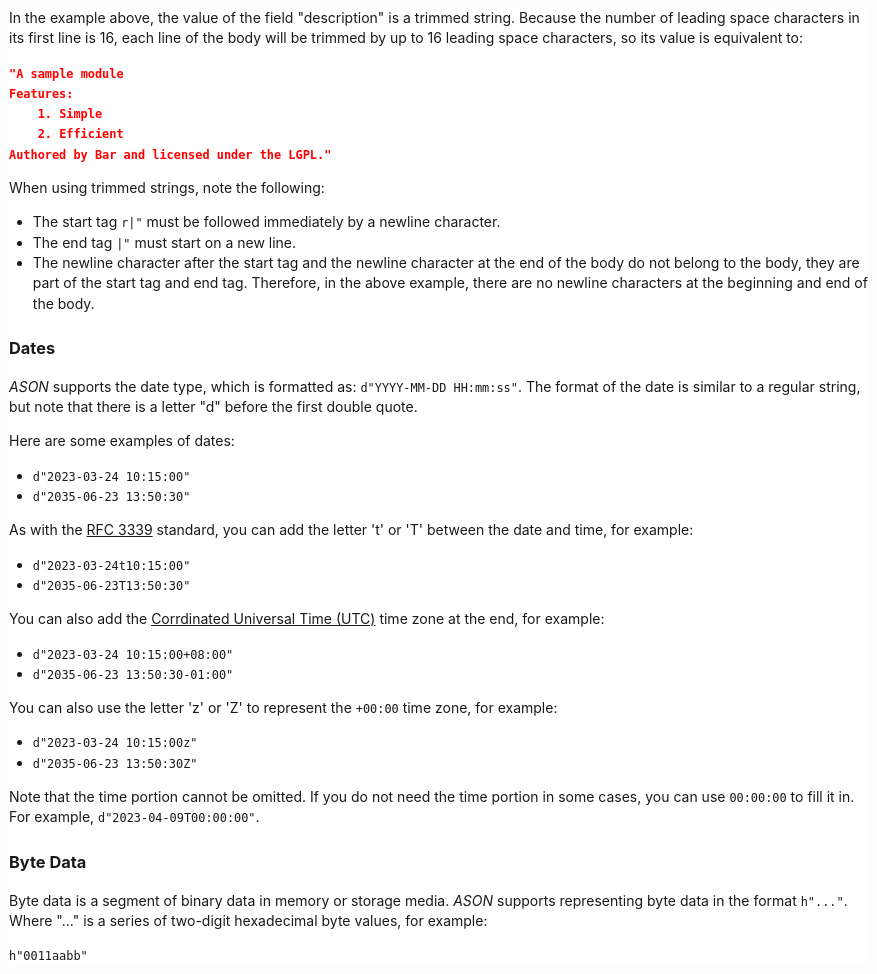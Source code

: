 In the example above, the value of the field "description" is a trimmed string. Because the number of leading space characters in its first line is 16, each line of the body will be trimmed by up to 16 leading space characters, so its value is equivalent to:

```json
"A sample module
Features:
    1. Simple
    2. Efficient
Authored by Bar and licensed under the LGPL."
```

When using trimmed strings, note the following:

- The start tag `r|"` must be followed immediately by a newline character.
- The end tag `|"` must start on a new line.
- The newline character after the start tag and the newline character at the end of the body do not belong to the body, they are part of the start tag and end tag. Therefore, in the above example, there are no newline characters at the beginning and end of the body.

### Dates

_ASON_ supports the date type, which is formatted as: `d"YYYY-MM-DD HH:mm:ss"`. The format of the date is similar to a regular string, but note that there is a letter "d" before the first double quote.

Here are some examples of dates:

- `d"2023-03-24 10:15:00"`
- `d"2035-06-23 13:50:30"`

As with the [RFC 3339](https://datatracker.ietf.org/doc/html/rfc3339) standard, you can add the letter 't' or 'T' between the date and time, for example:

- `d"2023-03-24t10:15:00"`
- `d"2035-06-23T13:50:30"`

You can also add the [Corrdinated Universal Time (UTC)](https://en.wikipedia.org/wiki/Coordinated_Universal_Time) time zone at the end, for example:

- `d"2023-03-24 10:15:00+08:00"`
- `d"2035-06-23 13:50:30-01:00"`

You can also use the letter 'z' or 'Z' to represent the `+00:00` time zone, for example:

- `d"2023-03-24 10:15:00z"`
- `d"2035-06-23 13:50:30Z"`

Note that the time portion cannot be omitted. If you do not need the time portion in some cases, you can use `00:00:00` to fill it in. For example, `d"2023-04-09T00:00:00"`.

### Byte Data

Byte data is a segment of binary data in memory or storage media. _ASON_ supports representing byte data in the format `h"..."`. Where "..." is a series of two-digit hexadecimal byte values, for example:

`h"0011aabb"`

